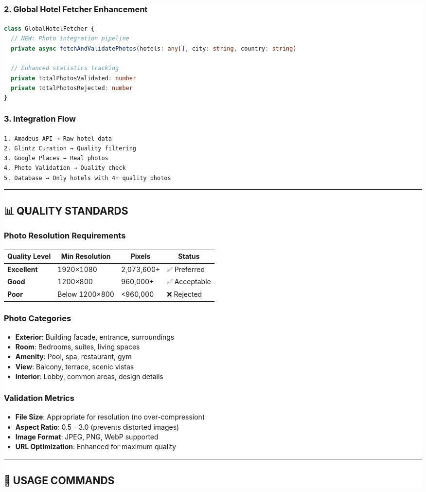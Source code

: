 ### **2. Global Hotel Fetcher Enhancement**
```typescript
class GlobalHotelFetcher {
  // NEW: Photo integration pipeline
  private async fetchAndValidatePhotos(hotels: any[], city: string, country: string)
  
  // Enhanced statistics tracking
  private totalPhotosValidated: number
  private totalPhotosRejected: number
}
```

### **3. Integration Flow**
```
1. Amadeus API → Raw hotel data
2. Glintz Curation → Quality filtering
3. Google Places → Real photos
4. Photo Validation → Quality check
5. Database → Only hotels with 4+ quality photos
```

---

## 📊 **QUALITY STANDARDS**

### **Photo Resolution Requirements**
| Quality Level | Min Resolution | Pixels | Status |
|---------------|----------------|---------|---------|
| **Excellent** | 1920×1080 | 2,073,600+ | ✅ Preferred |
| **Good** | 1200×800 | 960,000+ | ✅ Acceptable |
| **Poor** | Below 1200×800 | <960,000 | ❌ Rejected |

### **Photo Categories**
- **Exterior**: Building facade, entrance, surroundings
- **Room**: Bedrooms, suites, living spaces
- **Amenity**: Pool, spa, restaurant, gym
- **View**: Balcony, terrace, scenic vistas
- **Interior**: Lobby, common areas, design details

### **Validation Metrics**
- **File Size**: Appropriate for resolution (no over-compression)
- **Aspect Ratio**: 0.5 - 3.0 (prevents distorted images)
- **Image Format**: JPEG, PNG, WebP supported
- **URL Optimization**: Enhanced for maximum quality

---

## 🚀 **USAGE COMMANDS**
